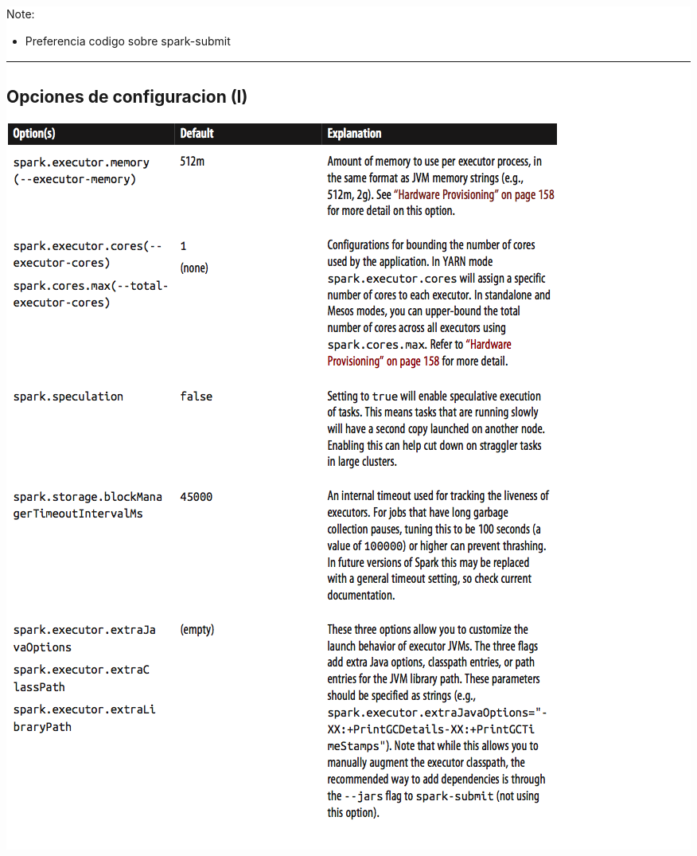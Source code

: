 Note:

* Preferencia codigo sobre spark-submit

----

##  Opciones de configuracion (I)

![conf1](images/tunning1.png)
